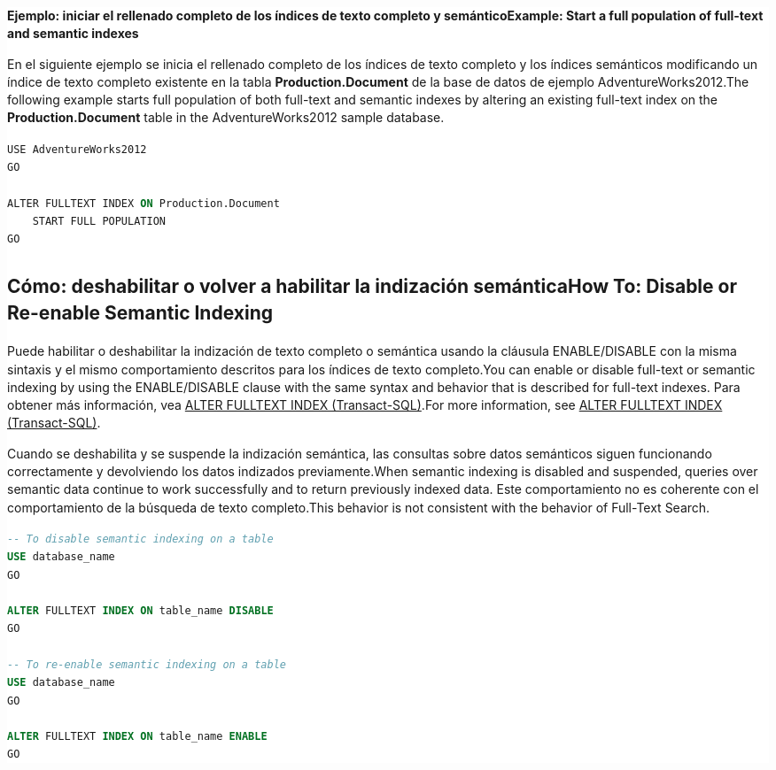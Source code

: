  <span data-ttu-id="85c10-123">**Ejemplo: iniciar el rellenado completo de los índices de texto completo y semántico**</span><span class="sxs-lookup"><span data-stu-id="85c10-123">**Example: Start a full population of full-text and semantic indexes**</span></span>  
  
 <span data-ttu-id="85c10-124">En el siguiente ejemplo se inicia el rellenado completo de los índices de texto completo y los índices semánticos modificando un índice de texto completo existente en la tabla **Production.Document** de la base de datos de ejemplo AdventureWorks2012.</span><span class="sxs-lookup"><span data-stu-id="85c10-124">The following example starts full population of both full-text and semantic indexes by altering an existing full-text index on the **Production.Document** table in the AdventureWorks2012 sample database.</span></span>  
  
```vb  
USE AdventureWorks2012  
GO  
  
ALTER FULLTEXT INDEX ON Production.Document  
    START FULL POPULATION  
GO  
```  
  
##  <a name="how-to-disable-or-re-enable-semantic-indexing"></a><a name="HowToDisableIndexing"></a><span data-ttu-id="85c10-125">Cómo: deshabilitar o volver a habilitar la indización semántica</span><span class="sxs-lookup"><span data-stu-id="85c10-125">How To: Disable or Re-enable Semantic Indexing</span></span>  
 <span data-ttu-id="85c10-126">Puede habilitar o deshabilitar la indización de texto completo o semántica usando la cláusula ENABLE/DISABLE con la misma sintaxis y el mismo comportamiento descritos para los índices de texto completo.</span><span class="sxs-lookup"><span data-stu-id="85c10-126">You can enable or disable full-text or semantic indexing by using the ENABLE/DISABLE clause with the same syntax and behavior that is described for full-text indexes.</span></span> <span data-ttu-id="85c10-127">Para obtener más información, vea [ALTER FULLTEXT INDEX &#40;Transact-SQL&#41;](/sql/t-sql/statements/alter-fulltext-index-transact-sql).</span><span class="sxs-lookup"><span data-stu-id="85c10-127">For more information, see [ALTER FULLTEXT INDEX &#40;Transact-SQL&#41;](/sql/t-sql/statements/alter-fulltext-index-transact-sql).</span></span>  
  
 <span data-ttu-id="85c10-128">Cuando se deshabilita y se suspende la indización semántica, las consultas sobre datos semánticos siguen funcionando correctamente y devolviendo los datos indizados previamente.</span><span class="sxs-lookup"><span data-stu-id="85c10-128">When semantic indexing is disabled and suspended, queries over semantic data continue to work successfully and to return previously indexed data.</span></span> <span data-ttu-id="85c10-129">Este comportamiento no es coherente con el comportamiento de la búsqueda de texto completo.</span><span class="sxs-lookup"><span data-stu-id="85c10-129">This behavior is not consistent with the behavior of Full-Text Search.</span></span>  
  
```sql  
-- To disable semantic indexing on a table  
USE database_name  
GO  
  
ALTER FULLTEXT INDEX ON table_name DISABLE  
GO  
  
-- To re-enable semantic indexing on a table  
USE database_name  
GO  
  
ALTER FULLTEXT INDEX ON table_name ENABLE  
GO  
```  
  